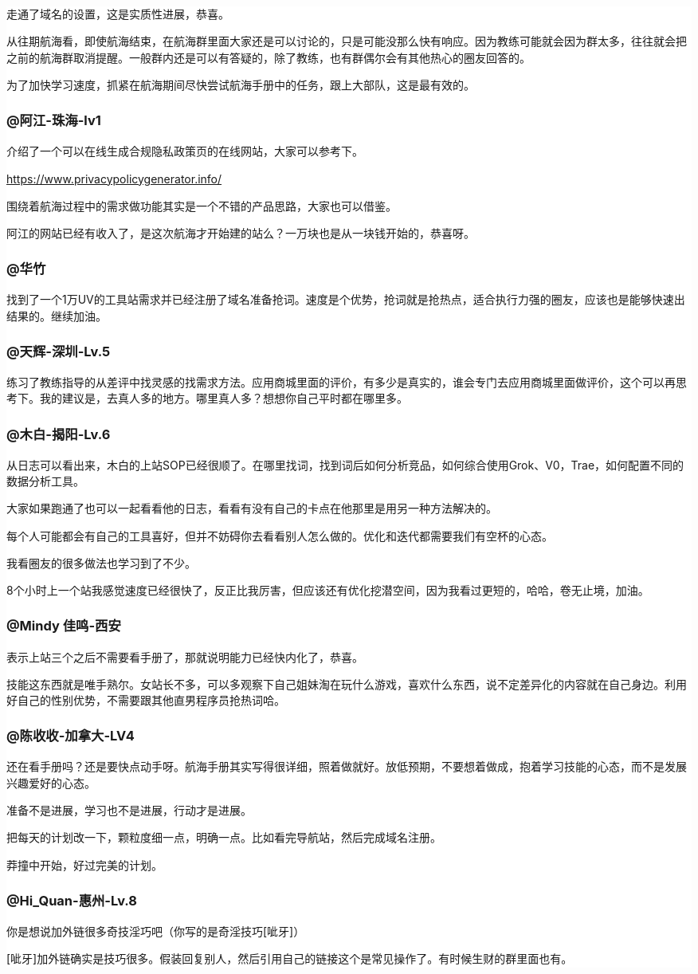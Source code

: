 走通了域名的设置，这是实质性进展，恭喜。

从往期航海看，即使航海结束，在航海群里面大家还是可以讨论的，只是可能没那么快有响应。因为教练可能就会因为群太多，往往就会把之前的航海群取消提醒。一般群内还是可以有答疑的，除了教练，也有群偶尔会有其他热心的圈友回答的。

为了加快学习速度，抓紧在航海期间尽快尝试航海手册中的任务，跟上大部队，这是最有效的。

### @阿江-珠海-lv1

介绍了一个可以在线生成合规隐私政策页的在线网站，大家可以参考下。

https://www.privacypolicygenerator.info/

围绕着航海过程中的需求做功能其实是一个不错的产品思路，大家也可以借鉴。

阿江的网站已经有收入了，是这次航海才开始建的站么？一万块也是从一块钱开始的，恭喜呀。

### @华竹

找到了一个1万UV的工具站需求并已经注册了域名准备抢词。速度是个优势，抢词就是抢热点，适合执行力强的圈友，应该也是能够快速出结果的。继续加油。

### @天辉-深圳-Lv.5

练习了教练指导的从差评中找灵感的找需求方法。应用商城里面的评价，有多少是真实的，谁会专门去应用商城里面做评价，这个可以再思考下。我的建议是，去真人多的地方。哪里真人多？想想你自己平时都在哪里多。

### @木白-揭阳-Lv.6

从日志可以看出来，木白的上站SOP已经很顺了。在哪里找词，找到词后如何分析竞品，如何综合使用Grok、V0，Trae，如何配置不同的数据分析工具。

大家如果跑通了也可以一起看看他的日志，看看有没有自己的卡点在他那里是用另一种方法解决的。

每个人可能都会有自己的工具喜好，但并不妨碍你去看看别人怎么做的。优化和迭代都需要我们有空杯的心态。

我看圈友的很多做法也学习到了不少。

8个小时上一个站我感觉速度已经很快了，反正比我厉害，但应该还有优化挖潜空间，因为我看过更短的，哈哈，卷无止境，加油。

### @Mindy 佳鸣-西安

表示上站三个之后不需要看手册了，那就说明能力已经快内化了，恭喜。

技能这东西就是唯手熟尔。女站长不多，可以多观察下自己姐妹淘在玩什么游戏，喜欢什么东西，说不定差异化的内容就在自己身边。利用好自己的性别优势，不需要跟其他直男程序员抢热词哈。

### @陈收收-加拿大-LV4

还在看手册吗？还是要快点动手呀。航海手册其实写得很详细，照着做就好。放低预期，不要想着做成，抱着学习技能的心态，而不是发展兴趣爱好的心态。

准备不是进展，学习也不是进展，行动才是进展。

把每天的计划改一下，颗粒度细一点，明确一点。比如看完导航站，然后完成域名注册。

莽撞中开始，好过完美的计划。

### @Hi_Quan-惠州-Lv.8

你是想说加外链很多奇技淫巧吧（你写的是奇淫技巧[呲牙]）

[呲牙]加外链确实是技巧很多。假装回复别人，然后引用自己的链接这个是常见操作了。有时候生财的群里面也有。

